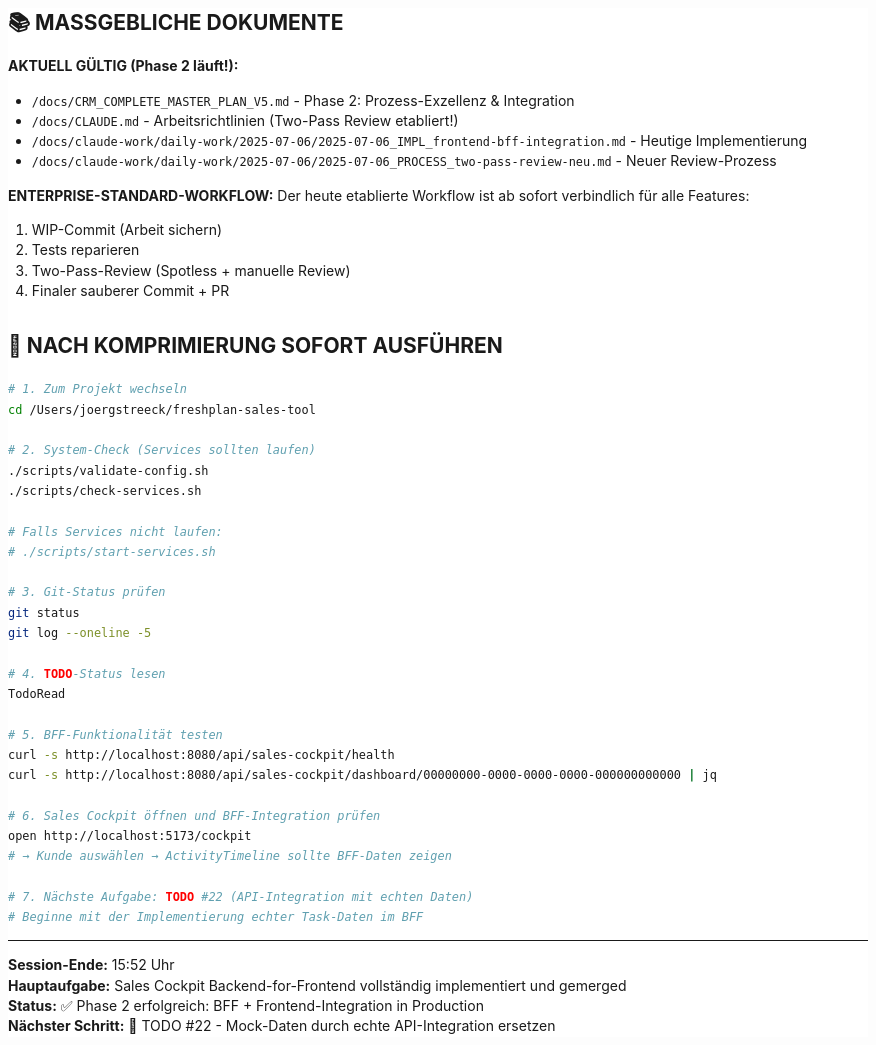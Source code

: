 ## 📚 MASSGEBLICHE DOKUMENTE

**AKTUELL GÜLTIG (Phase 2 läuft!):**
- `/docs/CRM_COMPLETE_MASTER_PLAN_V5.md` - Phase 2: Prozess-Exzellenz & Integration
- `/docs/CLAUDE.md` - Arbeitsrichtlinien (Two-Pass Review etabliert!)
- `/docs/claude-work/daily-work/2025-07-06/2025-07-06_IMPL_frontend-bff-integration.md` - Heutige Implementierung
- `/docs/claude-work/daily-work/2025-07-06/2025-07-06_PROCESS_two-pass-review-neu.md` - Neuer Review-Prozess

**ENTERPRISE-STANDARD-WORKFLOW:**
Der heute etablierte Workflow ist ab sofort verbindlich für alle Features:
1. WIP-Commit (Arbeit sichern)
2. Tests reparieren  
3. Two-Pass-Review (Spotless + manuelle Review)
4. Finaler sauberer Commit + PR

## 🚀 NACH KOMPRIMIERUNG SOFORT AUSFÜHREN

```bash
# 1. Zum Projekt wechseln
cd /Users/joergstreeck/freshplan-sales-tool

# 2. System-Check (Services sollten laufen)
./scripts/validate-config.sh
./scripts/check-services.sh

# Falls Services nicht laufen:
# ./scripts/start-services.sh

# 3. Git-Status prüfen
git status
git log --oneline -5

# 4. TODO-Status lesen
TodoRead

# 5. BFF-Funktionalität testen
curl -s http://localhost:8080/api/sales-cockpit/health
curl -s http://localhost:8080/api/sales-cockpit/dashboard/00000000-0000-0000-0000-000000000000 | jq

# 6. Sales Cockpit öffnen und BFF-Integration prüfen
open http://localhost:5173/cockpit
# → Kunde auswählen → ActivityTimeline sollte BFF-Daten zeigen

# 7. Nächste Aufgabe: TODO #22 (API-Integration mit echten Daten)
# Beginne mit der Implementierung echter Task-Daten im BFF
```

---

**Session-Ende:** 15:52 Uhr  
**Hauptaufgabe:** Sales Cockpit Backend-for-Frontend vollständig implementiert und gemerged  
**Status:** ✅ Phase 2 erfolgreich: BFF + Frontend-Integration in Production  
**Nächster Schritt:** 🎯 TODO #22 - Mock-Daten durch echte API-Integration ersetzen
